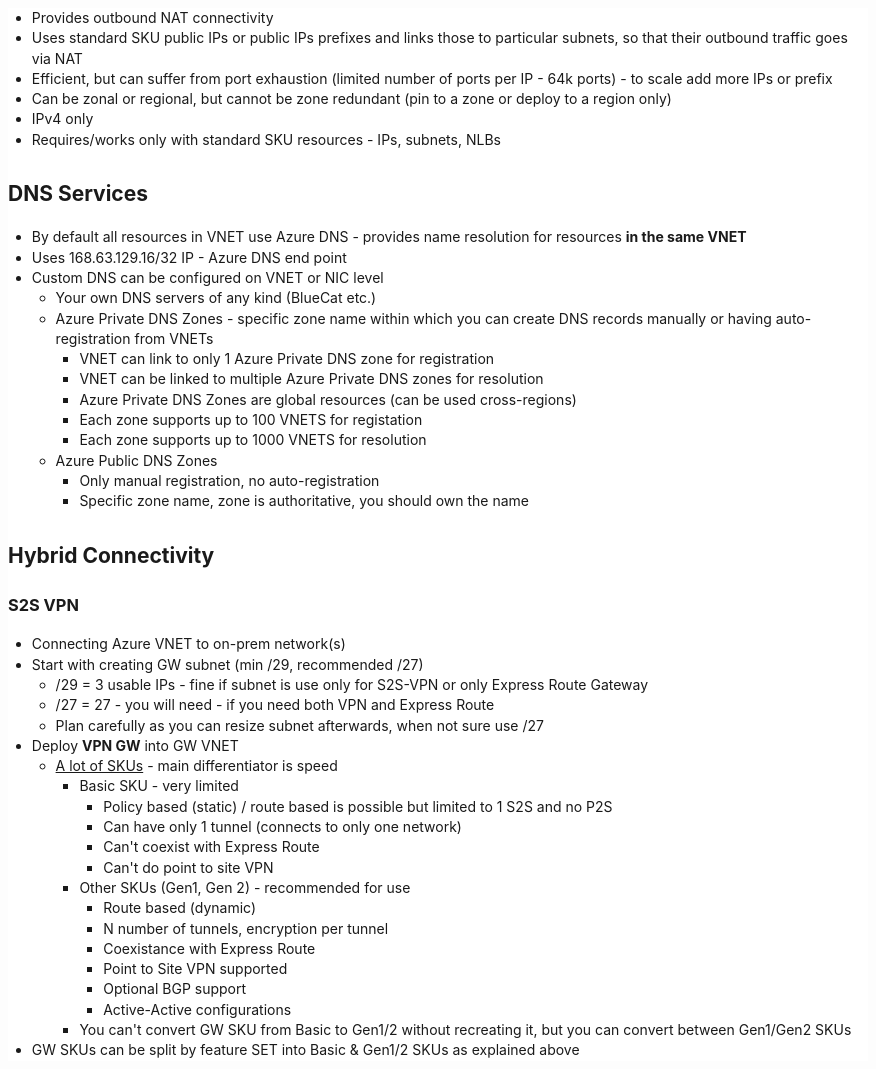 - Provides outbound NAT connectivity
- Uses standard SKU public IPs or public IPs prefixes and links those to particular subnets, so that their outbound traffic goes via NAT
- Efficient, but can suffer from port exhaustion (limited number of ports per IP - 64k ports) - to scale add more IPs or prefix
- Can be zonal or regional, but cannot be zone redundant (pin to a zone or deploy to a region only)
- IPv4 only
- Requires/works only with standard SKU resources - IPs, subnets, NLBs

## DNS Services

- By default all resources in VNET use Azure DNS - provides name resolution for resources **in the same VNET**
- Uses 168.63.129.16/32 IP - Azure DNS end point
- Custom DNS can be configured on VNET or NIC level
    - Your own DNS servers of any kind (BlueCat etc.)
    - Azure Private DNS Zones - specific zone name within which you can create DNS records manually or having auto-registration from VNETs
        - VNET can link to only 1 Azure Private DNS zone for registration
        - VNET can be linked to multiple Azure Private DNS zones for resolution
        - Azure Private DNS Zones are global resources (can be used cross-regions)
        - Each zone supports up to 100 VNETS for registation
        - Each zone supports up to 1000 VNETS for resolution
    - Azure Public DNS Zones
        - Only manual registration, no auto-registration
        - Specific zone name, zone is authoritative, you should own the name

## Hybrid Connectivity

### S2S VPN

- Connecting Azure VNET to on-prem network(s)
- Start with creating GW subnet (min /29, recommended /27)
    - /29 = 3 usable IPs - fine if subnet is use only for S2S-VPN or only Express Route Gateway
    - /27 = 27 - you will need - if you need both VPN and Express Route
    - Plan carefully as you can resize subnet afterwards, when  not sure use /27
- Deploy **VPN GW** into GW VNET
    - [A lot of SKUs](https://docs.microsoft.com/en-us/azure/vpn-gateway/vpn-gateway-about-vpngateways#gwsku) - main differentiator is speed
        - Basic SKU - very limited
            - Policy based (static) / route based is possible but limited to 1 S2S and no P2S
            - Can have only 1 tunnel (connects to only one network)
            - Can't coexist with Express Route
            - Can't do point to site VPN
        - Other SKUs (Gen1, Gen 2) - recommended for use
            - Route based (dynamic)
            - N number of tunnels, encryption per tunnel
            - Coexistance with Express Route
            - Point to Site VPN supported
            - Optional BGP support
            - Active-Active configurations
        - You can't convert GW SKU from Basic to Gen1/2 without recreating it, but you can convert between Gen1/Gen2 SKUs
- GW SKUs can be split by feature SET into Basic & Gen1/2 SKUs as explained above